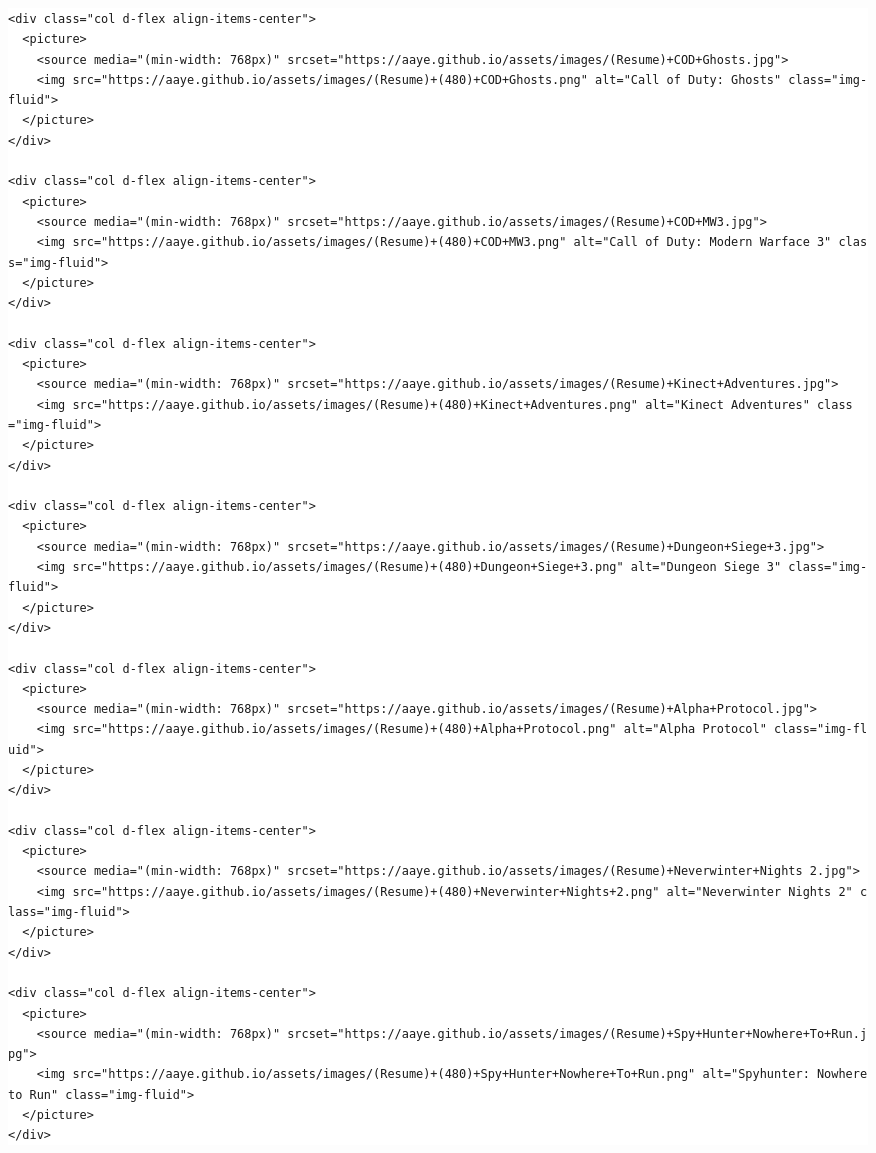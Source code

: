    <div class="col d-flex align-items-center">
      <picture>
        <source media="(min-width: 768px)" srcset="https://aaye.github.io/assets/images/(Resume)+COD+Ghosts.jpg">
        <img src="https://aaye.github.io/assets/images/(Resume)+(480)+COD+Ghosts.png" alt="Call of Duty: Ghosts" class="img-fluid">
      </picture>
    </div>

    <div class="col d-flex align-items-center">
      <picture>
        <source media="(min-width: 768px)" srcset="https://aaye.github.io/assets/images/(Resume)+COD+MW3.jpg">
        <img src="https://aaye.github.io/assets/images/(Resume)+(480)+COD+MW3.png" alt="Call of Duty: Modern Warface 3" class="img-fluid">
      </picture>
    </div>

    <div class="col d-flex align-items-center">
      <picture>
        <source media="(min-width: 768px)" srcset="https://aaye.github.io/assets/images/(Resume)+Kinect+Adventures.jpg">
        <img src="https://aaye.github.io/assets/images/(Resume)+(480)+Kinect+Adventures.png" alt="Kinect Adventures" class="img-fluid">
      </picture>
    </div>

    <div class="col d-flex align-items-center">
      <picture>
        <source media="(min-width: 768px)" srcset="https://aaye.github.io/assets/images/(Resume)+Dungeon+Siege+3.jpg">
        <img src="https://aaye.github.io/assets/images/(Resume)+(480)+Dungeon+Siege+3.png" alt="Dungeon Siege 3" class="img-fluid">
      </picture>
    </div>

    <div class="col d-flex align-items-center">
      <picture>
        <source media="(min-width: 768px)" srcset="https://aaye.github.io/assets/images/(Resume)+Alpha+Protocol.jpg">
        <img src="https://aaye.github.io/assets/images/(Resume)+(480)+Alpha+Protocol.png" alt="Alpha Protocol" class="img-fluid">
      </picture>
    </div>

    <div class="col d-flex align-items-center">
      <picture>
        <source media="(min-width: 768px)" srcset="https://aaye.github.io/assets/images/(Resume)+Neverwinter+Nights 2.jpg">
        <img src="https://aaye.github.io/assets/images/(Resume)+(480)+Neverwinter+Nights+2.png" alt="Neverwinter Nights 2" class="img-fluid">
      </picture>
    </div>

    <div class="col d-flex align-items-center">
      <picture>
        <source media="(min-width: 768px)" srcset="https://aaye.github.io/assets/images/(Resume)+Spy+Hunter+Nowhere+To+Run.jpg">
        <img src="https://aaye.github.io/assets/images/(Resume)+(480)+Spy+Hunter+Nowhere+To+Run.png" alt="Spyhunter: Nowhere to Run" class="img-fluid">
      </picture>
    </div>

